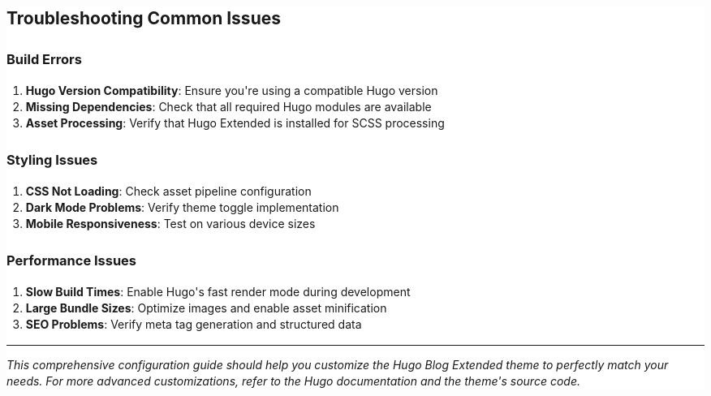 
## Troubleshooting Common Issues

### Build Errors

1. **Hugo Version Compatibility**: Ensure you're using a compatible Hugo version
2. **Missing Dependencies**: Check that all required Hugo modules are available
3. **Asset Processing**: Verify that Hugo Extended is installed for SCSS processing

### Styling Issues

1. **CSS Not Loading**: Check asset pipeline configuration
2. **Dark Mode Problems**: Verify theme toggle implementation
3. **Mobile Responsiveness**: Test on various device sizes

### Performance Issues

1. **Slow Build Times**: Enable Hugo's fast render mode during development
2. **Large Bundle Sizes**: Optimize images and enable asset minification
3. **SEO Problems**: Verify meta tag generation and structured data

---

*This comprehensive configuration guide should help you customize the Hugo Blog Extended theme to perfectly match your needs. For more advanced customizations, refer to the Hugo documentation and the theme's source code.*
